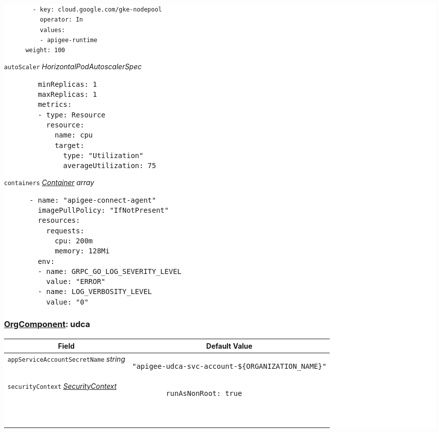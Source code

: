             - key: cloud.google.com/gke-nodepool
              operator: In
              values:
              - apigee-runtime
          weight: 100
</pre>            
</td>
<tr>
<td> <code>autoScaler</code> <em>HorizontalPodAutoscalerSpec</em> </td>
<td>
<pre>
        minReplicas: 1
        maxReplicas: 1
        metrics:
        - type: Resource
          resource:
            name: cpu
            target:
              type: "Utilization"
              averageUtilization: 75
</pre>           
</td>
</tr>
<tr>
<td> <code>containers</code> <em><a href="#container">Container</a> array</em> </td>
<td>
<pre>
      - name: "apigee-connect-agent"
        imagePullPolicy: "IfNotPresent"
        resources:
          requests:
            cpu: 200m
            memory: 128Mi
        env:
        - name: GRPC_GO_LOG_SEVERITY_LEVEL
          value: "ERROR"
        - name: LOG_VERBOSITY_LEVEL
          value: "0"
</pre>            
</td>
</tr>
<tr>
</tbody>
</table>


<h3> <a href="#orgcomponents">OrgComponent</a>: udca</h3>

<table>
<thead> <tr> <th>Field</th> <th>Default Value</th> </tr> </thead>
<tbody>
<tr>
<td> <code>appServiceAccountSecretName</code> <em>string</em> </td>
<td>
<pre>
"apigee-udca-svc-account-${ORGANIZATION_NAME}"
</pre>
</td>
</tr>
  <tr>
            <td><code>securityContext</code> <em><a href="https://kubernetes.io/docs/reference/generated/kubernetes-api/v1.22/#securitycontext-v1-core">SecurityContext</a></em></td>
<td>
<pre>
        runAsNonRoot: true